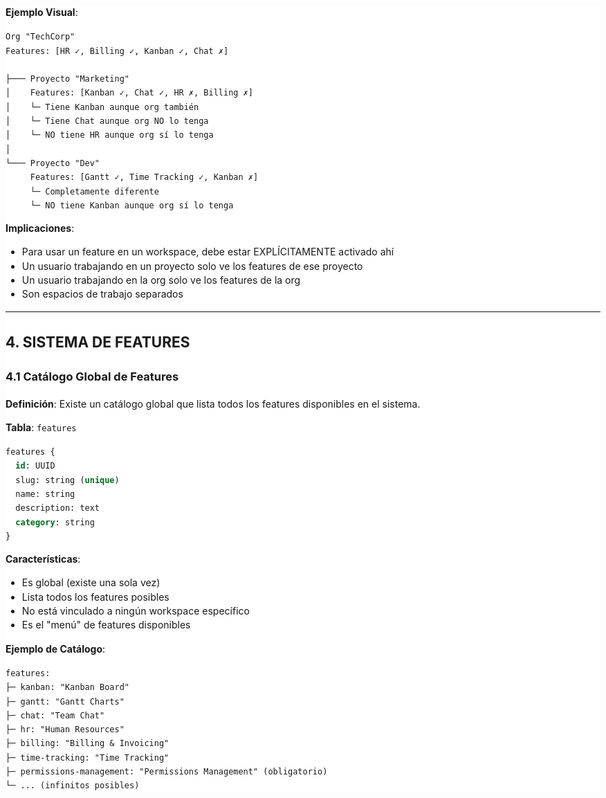 **Ejemplo Visual**:
```
Org "TechCorp"
Features: [HR ✓, Billing ✓, Kanban ✓, Chat ✗]

├─── Proyecto "Marketing"
│    Features: [Kanban ✓, Chat ✓, HR ✗, Billing ✗]
│    └─ Tiene Kanban aunque org también
│    └─ Tiene Chat aunque org NO lo tenga
│    └─ NO tiene HR aunque org sí lo tenga
│
└─── Proyecto "Dev"
     Features: [Gantt ✓, Time Tracking ✓, Kanban ✗]
     └─ Completamente diferente
     └─ NO tiene Kanban aunque org sí lo tenga
```

**Implicaciones**:
- Para usar un feature en un workspace, debe estar EXPLÍCITAMENTE activado ahí
- Un usuario trabajando en un proyecto solo ve los features de ese proyecto
- Un usuario trabajando en la org solo ve los features de la org
- Son espacios de trabajo separados

---

## 4. SISTEMA DE FEATURES

### 4.1 Catálogo Global de Features

**Definición**: Existe un catálogo global que lista todos los features disponibles en el sistema.

**Tabla**: `features`
```sql
features {
  id: UUID
  slug: string (unique)
  name: string
  description: text
  category: string
}
```

**Características**:
- Es global (existe una sola vez)
- Lista todos los features posibles
- No está vinculado a ningún workspace específico
- Es el "menú" de features disponibles

**Ejemplo de Catálogo**:
```
features:
├─ kanban: "Kanban Board"
├─ gantt: "Gantt Charts"
├─ chat: "Team Chat"
├─ hr: "Human Resources"
├─ billing: "Billing & Invoicing"
├─ time-tracking: "Time Tracking"
├─ permissions-management: "Permissions Management" (obligatorio)
└─ ... (infinitos posibles)
```

